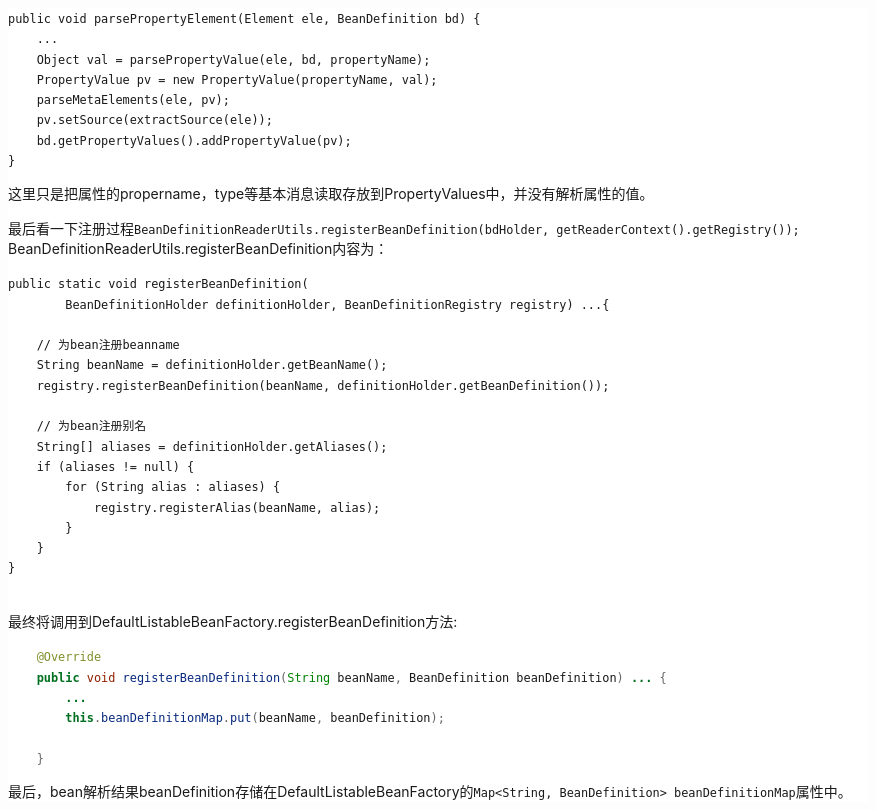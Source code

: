 ```
public void parsePropertyElement(Element ele, BeanDefinition bd) {
	...
	Object val = parsePropertyValue(ele, bd, propertyName);
	PropertyValue pv = new PropertyValue(propertyName, val);
	parseMetaElements(ele, pv);
	pv.setSource(extractSource(ele));
	bd.getPropertyValues().addPropertyValue(pv);		
}

```
这里只是把属性的propername，type等基本消息读取存放到PropertyValues中，并没有解析属性的值。


最后看一下注册过程`BeanDefinitionReaderUtils.registerBeanDefinition(bdHolder, getReaderContext().getRegistry());`  
BeanDefinitionReaderUtils.registerBeanDefinition内容为：
```
public static void registerBeanDefinition(
		BeanDefinitionHolder definitionHolder, BeanDefinitionRegistry registry) ...{

	// 为bean注册beanname
	String beanName = definitionHolder.getBeanName();
	registry.registerBeanDefinition(beanName, definitionHolder.getBeanDefinition());

	// 为bean注册别名
	String[] aliases = definitionHolder.getAliases();
	if (aliases != null) {
		for (String alias : aliases) {
			registry.registerAlias(beanName, alias);
		}
	}
}
		
```

最终将调用到DefaultListableBeanFactory.registerBeanDefinition方法:  
~~~java
	@Override
	public void registerBeanDefinition(String beanName, BeanDefinition beanDefinition) ... {
		...
		this.beanDefinitionMap.put(beanName, beanDefinition);

	}	
~~~
最后，bean解析结果beanDefinition存储在DefaultListableBeanFactory的`Map<String, BeanDefinition> beanDefinitionMap`属性中。

